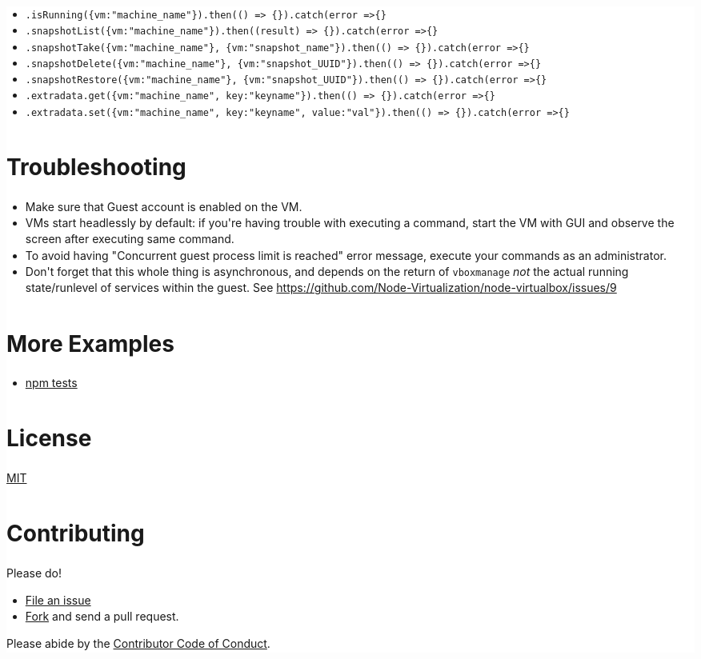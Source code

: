 - `.isRunning({vm:"machine_name"}).then(() => {}).catch(error =>{}`
- `.snapshotList({vm:"machine_name"}).then((result) => {}).catch(error =>{}`
- `.snapshotTake({vm:"machine_name"}, {vm:"snapshot_name"}).then(() => {}).catch(error =>{}`
- `.snapshotDelete({vm:"machine_name"}, {vm:"snapshot_UUID"}).then(() => {}).catch(error =>{}`
- `.snapshotRestore({vm:"machine_name"}, {vm:"snapshot_UUID"}).then(() => {}).catch(error =>{}`
- `.extradata.get({vm:"machine_name", key:"keyname"}).then(() => {}).catch(error =>{}`
- `.extradata.set({vm:"machine_name", key:"keyname", value:"val"}).then(() => {}).catch(error =>{}`

# Troubleshooting

- Make sure that Guest account is enabled on the VM.
- VMs start headlessly by default: if you're having trouble with executing a command, start the VM with GUI and observe the screen after executing same command.
- To avoid having "Concurrent guest process limit is reached" error message, execute your commands as an administrator.
- Don't forget that this whole thing is asynchronous, and depends on the return of `vboxmanage` _not_ the actual running state/runlevel of services within the guest. See <https://github.com/Node-Virtualization/node-virtualbox/issues/9>

# More Examples

- [npm tests](https://github.com/Node-Virtualization/node-virtualbox/tree/master/test)

# License

[MIT](https://github.com/Node-Virtualization/node-virtualbox/blob/master/LICENSE)

# Contributing

Please do!

- [File an issue](https://github.com/Node-Virtualization/node-virtualbox/issues)
- [Fork](https://github.com/Node-Virtualization/node-virtualbox#fork-destination-box) and send a pull request.

Please abide by the [Contributor Code of Conduct](https://github.com/Node-Virtualization/node-virtualbox/blob/master/code_of_conduct.md).
